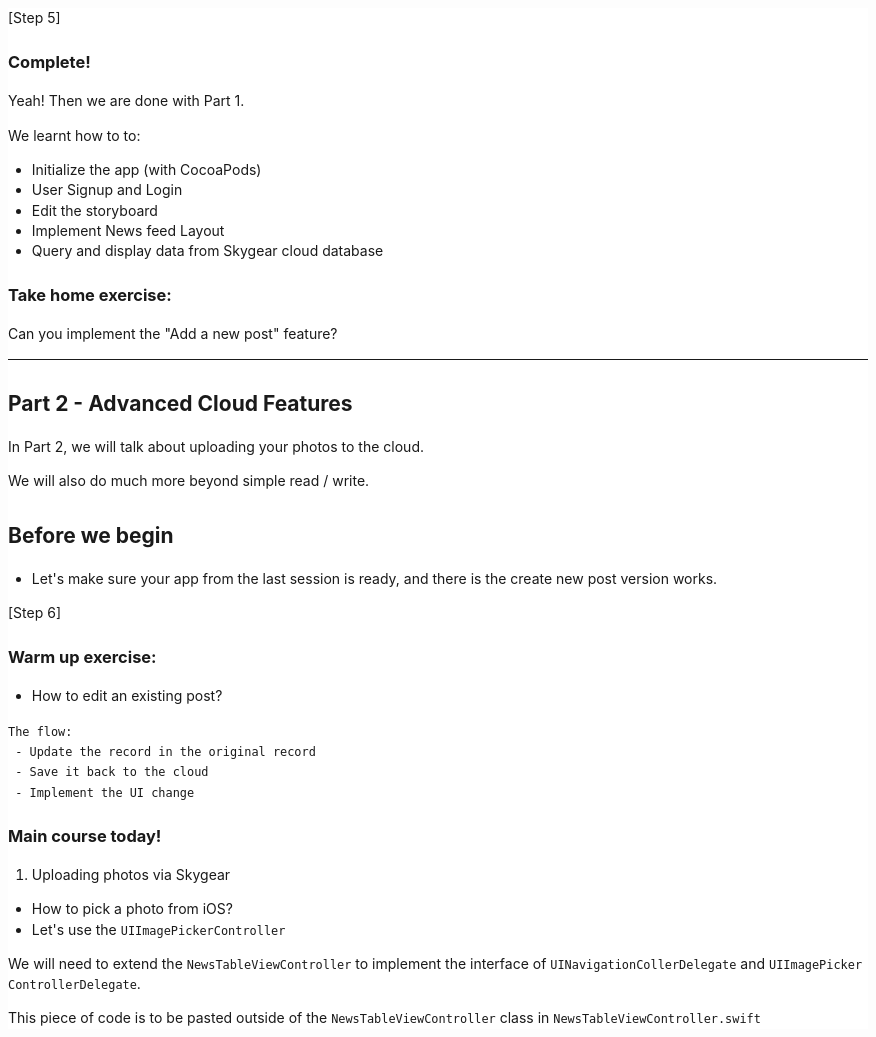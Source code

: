 [Step 5]

### Complete!

Yeah! Then we are done with Part 1.

We learnt how to to:

- Initialize the app (with CocoaPods)
- User Signup and Login
- Edit the storyboard
- Implement News feed Layout
- Query and display data from Skygear cloud database

### Take home exercise: 
Can you implement the "Add a new post" feature?

---

## Part 2 - Advanced Cloud Features

In Part 2, we will talk about uploading your photos to the cloud.

We will also do much more beyond simple read / write.


## Before we begin
- Let's make sure your app from the last session is ready, and there is the create new post version works.

[Step 6]

### Warm up exercise:
- How to edit an existing post?
 
 ```
 The flow:
  - Update the record in the original record
  - Save it back to the cloud
  - Implement the UI change
 
 ```

### Main course today!

1. Uploading photos via Skygear 
 - How to pick a photo from iOS?
 - Let's use the `UIImagePickerController`
 
  We will need to extend the `NewsTableViewController` to implement the interface of `UINavigationCollerDelegate` and `UIImagePickerControllerDelegate`. 
  
  This piece of code is to be pasted outside of the `NewsTableViewController` class in `NewsTableViewController.swift`
 